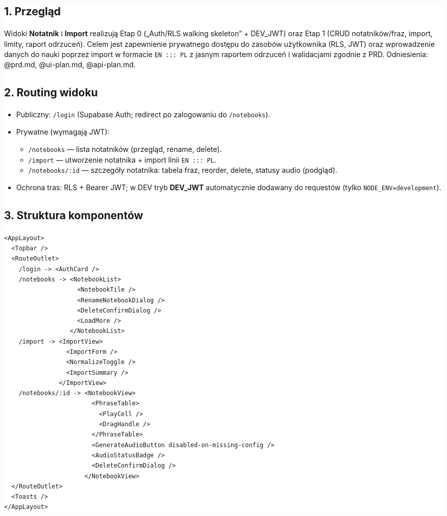 ## 1. Przegląd

Widoki **Notatnik** i **Import** realizują Etap 0 („Auth/RLS walking skeleton” + DEV_JWT) oraz Etap 1 (CRUD notatników/fraz, import, limity, raport odrzuceń). Celem jest zapewnienie prywatnego dostępu do zasobów użytkownika (RLS, JWT) oraz wprowadzenie danych do nauki poprzez import w formacie `EN ::: PL` z jasnym raportem odrzuceń i walidacjami zgodnie z PRD. Odniesienia: @prd.md, @ui-plan.md, @api-plan.md.    

## 2. Routing widoku

* Publiczny: `/login` (Supabase Auth; redirect po zalogowaniu do `/notebooks`).  
* Prywatne (wymagają JWT):

  * `/notebooks` — lista notatników (przegląd, rename, delete).  
  * `/import` — utworzenie notatnika + import linii `EN ::: PL`.   
  * `/notebooks/:id` — szczegóły notatnika: tabela fraz, reorder, delete, statusy audio (podgląd).  
* Ochrona tras: RLS + Bearer JWT; w DEV tryb **DEV_JWT** automatycznie dodawany do requestów (tylko `NODE_ENV=development`).  

## 3. Struktura komponentów

```
<AppLayout>
  <Topbar />
  <RouteOutlet>
    /login -> <AuthCard />
    /notebooks -> <NotebookList>
                    <NotebookTile />
                    <RenameNotebookDialog />
                    <DeleteConfirmDialog />
                    <LoadMore />
                  </NotebookList>
    /import -> <ImportView>
                 <ImportForm />
                 <NormalizeToggle />
                 <ImportSummary />
               </ImportView>
    /notebooks/:id -> <NotebookView>
                        <PhraseTable>
                          <PlayCell />
                          <DragHandle />
                        </PhraseTable>
                        <GenerateAudioButton disabled-on-missing-config />
                        <AudioStatusBadge />
                        <DeleteConfirmDialog />
                      </NotebookView>
  </RouteOutlet>
  <Toasts />
</AppLayout>
```

